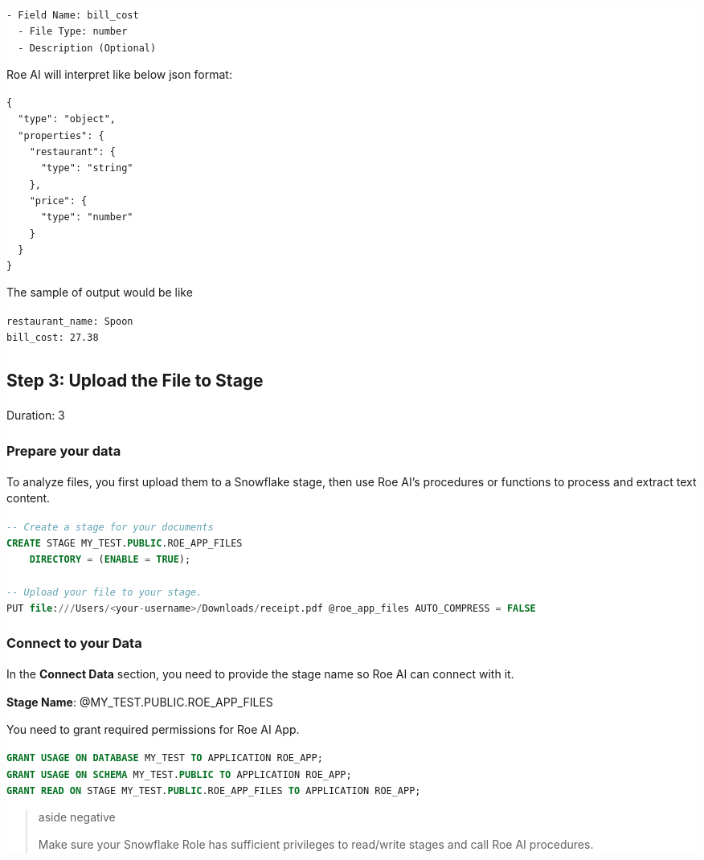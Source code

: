     - Field Name: bill_cost
      - File Type: number
      - Description (Optional)

Roe AI will interpret like below json format:
```
{
  "type": "object",
  "properties": {
    "restaurant": {
      "type": "string"
    },
    "price": {
      "type": "number"
    }
  }
}
```

The sample of output would be like
```
restaurant_name: Spoon
bill_cost: 27.38
```


## Step 3: Upload the File to Stage
Duration: 3

### Prepare your data
To analyze files, you first upload them to a Snowflake stage, then use Roe AI’s procedures or functions to process and extract text content.

```sql
-- Create a stage for your documents
CREATE STAGE MY_TEST.PUBLIC.ROE_APP_FILES
    DIRECTORY = (ENABLE = TRUE);

-- Upload your file to your stage.
PUT file:///Users/<your-username>/Downloads/receipt.pdf @roe_app_files AUTO_COMPRESS = FALSE
```

### Connect to your Data
In the **Connect Data** section, you need to provide the stage name so Roe AI can connect with it.

**Stage Name**: @MY_TEST.PUBLIC.ROE_APP_FILES

You need to grant required permissions for Roe AI App.
```sql
GRANT USAGE ON DATABASE MY_TEST TO APPLICATION ROE_APP;
GRANT USAGE ON SCHEMA MY_TEST.PUBLIC TO APPLICATION ROE_APP;
GRANT READ ON STAGE MY_TEST.PUBLIC.ROE_APP_FILES TO APPLICATION ROE_APP;
```

> aside negative
> 
> Make sure your Snowflake Role has sufficient privileges to read/write stages and call Roe AI procedures.
